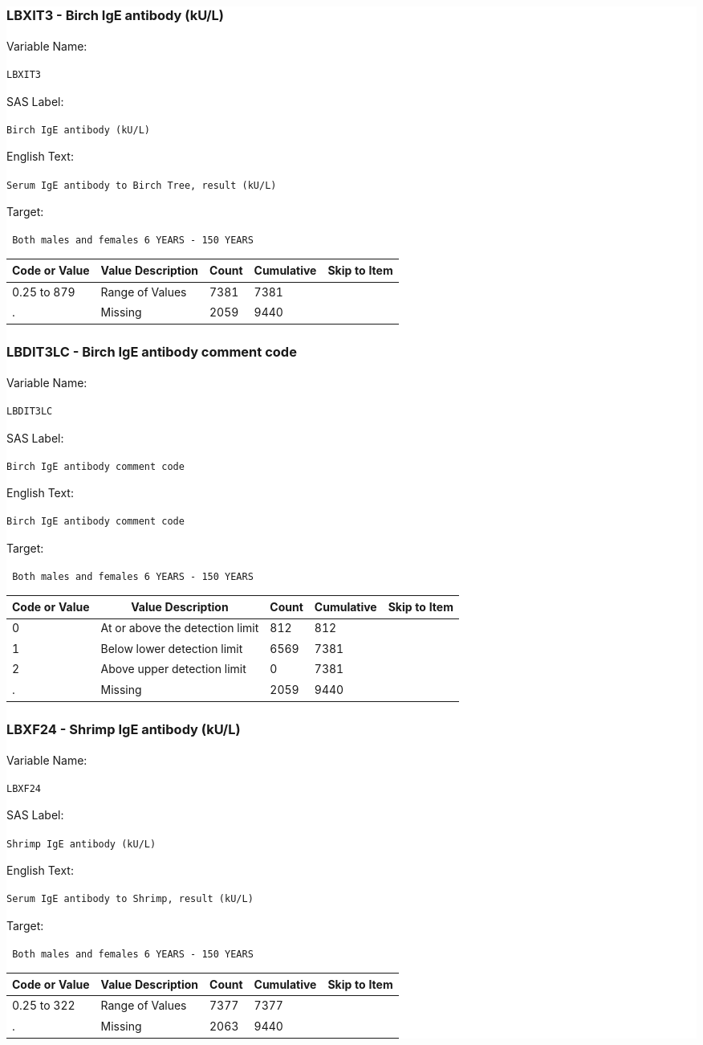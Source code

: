 ### LBXIT3 - Birch IgE antibody (kU/L)

Variable Name:

    LBXIT3
SAS Label:

    Birch IgE antibody (kU/L)
English Text:

    Serum IgE antibody to Birch Tree, result (kU/L)
Target:

     Both males and females 6 YEARS - 150 YEARS
Code or Value | Value Description | Count | Cumulative | Skip to Item  
---|---|---|---|---  
0.25 to 879 | Range of Values | 7381 | 7381 |   
. | Missing | 2059 | 9440 |   
  
### LBDIT3LC - Birch IgE antibody comment code

Variable Name:

    LBDIT3LC
SAS Label:

    Birch IgE antibody comment code
English Text:

    Birch IgE antibody comment code
Target:

     Both males and females 6 YEARS - 150 YEARS
Code or Value | Value Description | Count | Cumulative | Skip to Item  
---|---|---|---|---  
0 | At or above the detection limit | 812 | 812 |   
1 | Below lower detection limit | 6569 | 7381 |   
2 | Above upper detection limit | 0 | 7381 |   
. | Missing | 2059 | 9440 |   
  
### LBXF24 - Shrimp IgE antibody (kU/L)

Variable Name:

    LBXF24
SAS Label:

    Shrimp IgE antibody (kU/L)
English Text:

    Serum IgE antibody to Shrimp, result (kU/L)
Target:

     Both males and females 6 YEARS - 150 YEARS
Code or Value | Value Description | Count | Cumulative | Skip to Item  
---|---|---|---|---  
0.25 to 322 | Range of Values | 7377 | 7377 |   
. | Missing | 2063 | 9440 |   
  